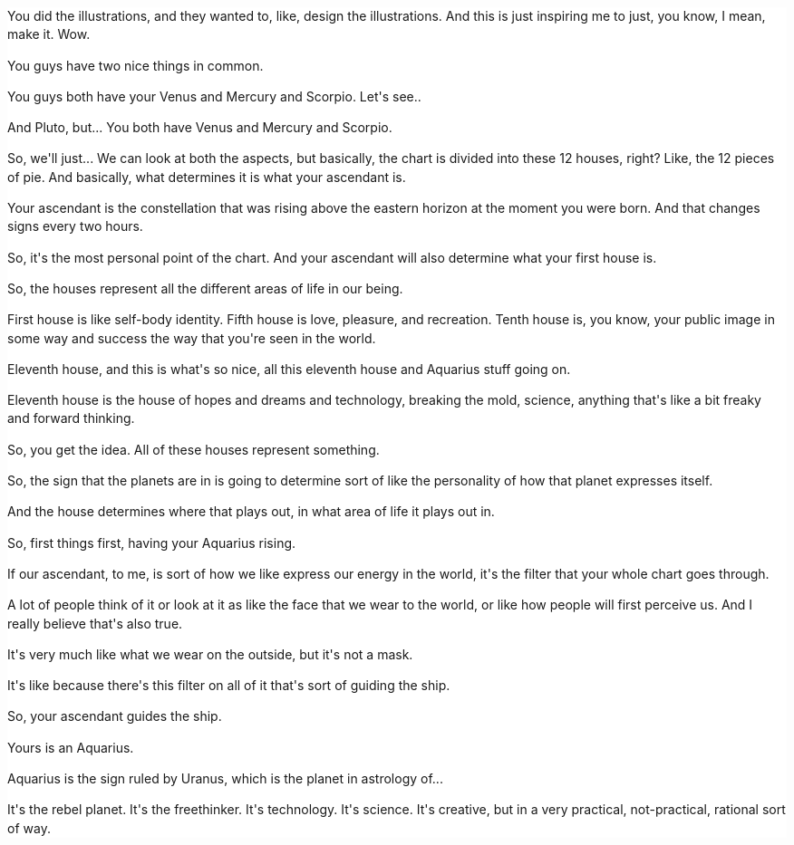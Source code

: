 You did the illustrations, and they wanted to, like, design the illustrations. And this is just inspiring me to just, you know, I mean, make it. Wow.

You guys have two nice things in common. 

You guys both have your Venus and Mercury and Scorpio. Let's see.. 

And Pluto, but... You both have Venus and Mercury and Scorpio.

So, we'll just... We can look at both the aspects, but basically, the chart is divided into these 12 houses, right? Like, the 12 pieces of pie. And basically, what determines it is what your ascendant is.

Your ascendant is the constellation that was rising above the eastern horizon at the moment you were born. And that changes signs every two hours.

So, it's the most personal point of the chart. And your ascendant will also determine what your first house is. 

So, the houses represent all the different areas of life in our being.

First house is like self-body identity. 
Fifth house is love, pleasure, and recreation. 
Tenth house is, you know, your public image in some way and success the way that you're seen in the world.

Eleventh house, and this is what's so nice, all this eleventh house and Aquarius stuff going on. 

Eleventh house is the house of hopes and dreams and technology, breaking the mold, science, anything that's like a bit freaky and forward thinking.

So, you get the idea. 
All of these houses represent something. 

So, the sign that the planets are in is going to determine sort of like the personality of how that planet expresses itself.

And the house determines where that plays out, in what area of life it plays out in. 

So, first things first, having your Aquarius rising. 

If our ascendant, to me, is sort of how we like express our energy in the world, it's the filter that your whole chart goes through.

A lot of people think of it or look at it as like the face that we wear to the world, or like how people will first perceive us. And I really believe that's also true.

It's very much like what we wear on the outside, but it's not a mask. 

It's like because there's this filter on all of it that's sort of guiding the ship.

So, your ascendant guides the ship. 

Yours is an Aquarius. 

Aquarius is the sign ruled by Uranus, which is the planet in astrology of... 

It's the rebel planet. It's the freethinker.
It's technology. It's science. It's creative, but in a very practical, not-practical, rational sort of way. 
